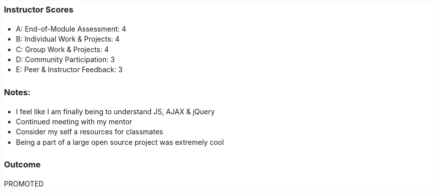 
### Instructor Scores

* A: End-of-Module Assessment: 4
* B: Individual Work & Projects: 4
* C: Group Work & Projects: 4
* D: Community Participation: 3 
* E: Peer & Instructor Feedback: 3

### Notes:

* I feel like I am finally being to understand JS, AJAX & jQuery
* Continued meeting with my mentor
* Consider my self a resources for classmates
* Being a part of a large open source project was extremely cool

### Outcome

PROMOTED
